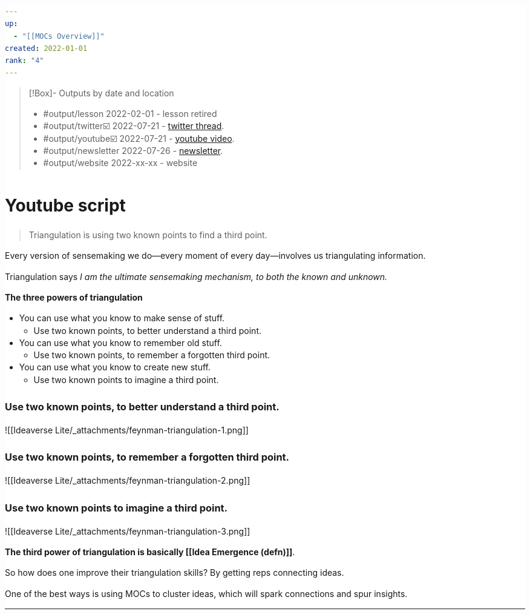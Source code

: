 ```yaml
---
up:
  - "[[MOCs Overview]]"
created: 2022-01-01
rank: "4"
---
```


> [!Box]- Outputs by date and location
> - #output/lesson 2022-02-01 - lesson retired
> - #output/twitter☑️ 2022-07-21 - [twitter thread](https://twitter.com/NickMilo/status/1562063375491817473).
> - #output/youtube☑️ 2022-07-21 - [youtube video](https://www.youtube.com/watch?v=JV_7nppxv7A).
> - #output/newsletter 2022-07-26 - [newsletter](https://ckarchive.com/b/n4uohvh8xw94n).
> - #output/website 2022-xx-xx - website

# Youtube script
> Triangulation is using two known points to find a third point. 

Every version of sensemaking we do—every moment of every day—involves us triangulating information. 

Triangulation says *I am the ultimate sensemaking mechanism, to both the known and unknown.*

**The three powers of triangulation**
- You can use what you know to make sense of stuff.
	- Use two known points, to better understand a third point.
- You can use what you know to remember old stuff.
	- Use two known points, to remember a forgotten third point.
- You can use what you know to create new stuff.
	- Use two known points to imagine a third point.

### Use two known points, to better understand a third point.
![[Ideaverse Lite/_attachments/feynman-triangulation-1.png]]


### Use two known points, to remember a forgotten third point.
![[Ideaverse Lite/_attachments/feynman-triangulation-2.png]]

### Use two known points to imagine a third point.
![[Ideaverse Lite/_attachments/feynman-triangulation-3.png]]

**The third power of triangulation is basically [[Idea Emergence (defn)]]**. 

So how does one improve their triangulation skills? By getting reps connecting ideas. 

One of the best ways is using MOCs to cluster ideas, which will spark connections and spur insights.

---